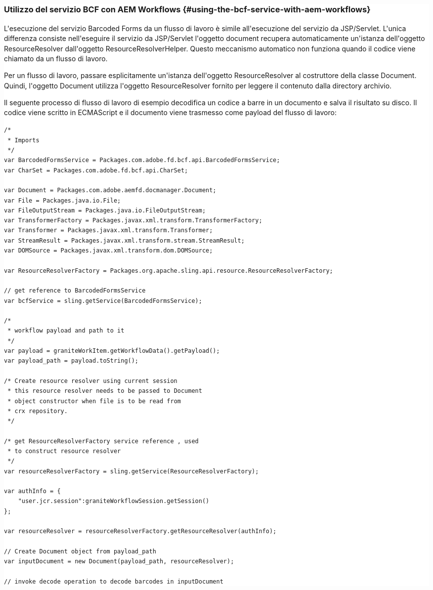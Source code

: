### Utilizzo del servizio BCF con AEM Workflows {#using-the-bcf-service-with-aem-workflows}

L&#39;esecuzione del servizio Barcoded Forms da un flusso di lavoro è simile all&#39;esecuzione del servizio da JSP/Servlet. L&#39;unica differenza consiste nell&#39;eseguire il servizio da JSP/Servlet l&#39;oggetto document recupera automaticamente un&#39;istanza dell&#39;oggetto ResourceResolver dall&#39;oggetto ResourceResolverHelper. Questo meccanismo automatico non funziona quando il codice viene chiamato da un flusso di lavoro.

Per un flusso di lavoro, passare esplicitamente un&#39;istanza dell&#39;oggetto ResourceResolver al costruttore della classe Document. Quindi, l&#39;oggetto Document utilizza l&#39;oggetto ResourceResolver fornito per leggere il contenuto dalla directory archivio.

Il seguente processo di flusso di lavoro di esempio decodifica un codice a barre in un documento e salva il risultato su disco. Il codice viene scritto in ECMAScript e il documento viene trasmesso come payload del flusso di lavoro:

```
/*
 * Imports 
 */
var BarcodedFormsService = Packages.com.adobe.fd.bcf.api.BarcodedFormsService;
var CharSet = Packages.com.adobe.fd.bcf.api.CharSet;

var Document = Packages.com.adobe.aemfd.docmanager.Document;
var File = Packages.java.io.File;
var FileOutputStream = Packages.java.io.FileOutputStream;
var TransformerFactory = Packages.javax.xml.transform.TransformerFactory;
var Transformer = Packages.javax.xml.transform.Transformer;
var StreamResult = Packages.javax.xml.transform.stream.StreamResult;
var DOMSource = Packages.javax.xml.transform.dom.DOMSource;

var ResourceResolverFactory = Packages.org.apache.sling.api.resource.ResourceResolverFactory;

// get reference to BarcodedFormsService
var bcfService = sling.getService(BarcodedFormsService);

/*
 * workflow payload and path to it
 */
var payload = graniteWorkItem.getWorkflowData().getPayload();
var payload_path = payload.toString();

/* Create resource resolver using current session 
 * this resource resolver needs to be passed to Document
 * object constructor when file is to be read from 
 * crx repository. 
 */

/* get ResourceResolverFactory service reference , used 
 * to construct resource resolver
 */
var resourceResolverFactory = sling.getService(ResourceResolverFactory);

var authInfo = {
    "user.jcr.session":graniteWorkflowSession.getSession()
};

var resourceResolver = resourceResolverFactory.getResourceResolver(authInfo);

// Create Document object from payload_path 
var inputDocument = new Document(payload_path, resourceResolver);

// invoke decode operation to decode barcodes in inputDocument
```